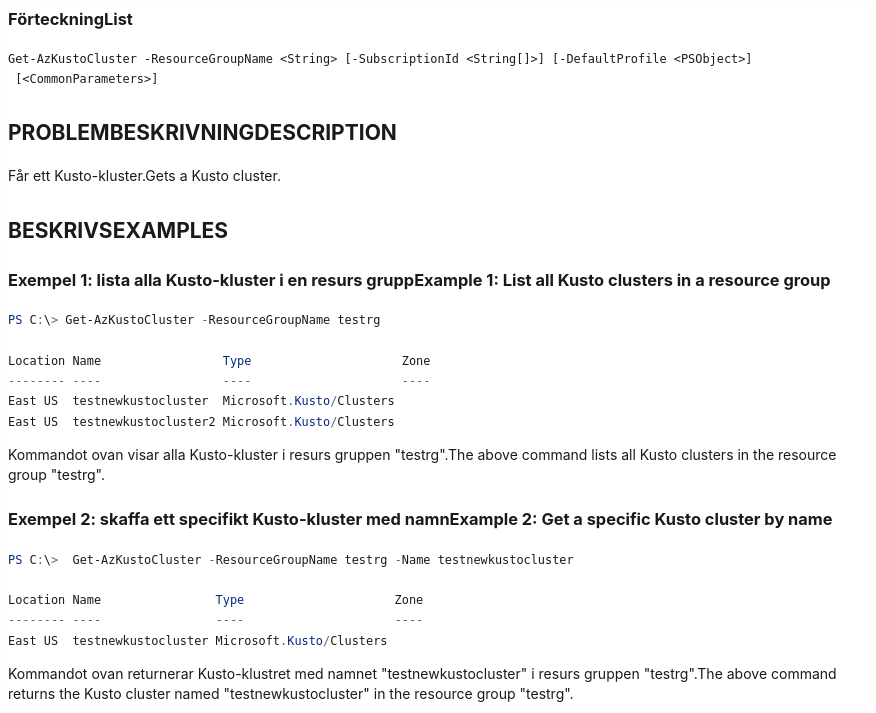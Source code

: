 ### <span data-ttu-id="233e8-108">Förteckning</span><span class="sxs-lookup"><span data-stu-id="233e8-108">List</span></span>
```
Get-AzKustoCluster -ResourceGroupName <String> [-SubscriptionId <String[]>] [-DefaultProfile <PSObject>]
 [<CommonParameters>]
```

## <span data-ttu-id="233e8-109">PROBLEMBESKRIVNING</span><span class="sxs-lookup"><span data-stu-id="233e8-109">DESCRIPTION</span></span>
<span data-ttu-id="233e8-110">Får ett Kusto-kluster.</span><span class="sxs-lookup"><span data-stu-id="233e8-110">Gets a Kusto cluster.</span></span>

## <span data-ttu-id="233e8-111">BESKRIVS</span><span class="sxs-lookup"><span data-stu-id="233e8-111">EXAMPLES</span></span>

### <span data-ttu-id="233e8-112">Exempel 1: lista alla Kusto-kluster i en resurs grupp</span><span class="sxs-lookup"><span data-stu-id="233e8-112">Example 1: List all Kusto clusters in a resource group</span></span>
```powershell
PS C:\> Get-AzKustoCluster -ResourceGroupName testrg

Location Name                 Type                     Zone
-------- ----                 ----                     ----
East US  testnewkustocluster  Microsoft.Kusto/Clusters
East US  testnewkustocluster2 Microsoft.Kusto/Clusters
```

<span data-ttu-id="233e8-113">Kommandot ovan visar alla Kusto-kluster i resurs gruppen "testrg".</span><span class="sxs-lookup"><span data-stu-id="233e8-113">The above command lists all Kusto clusters in the resource group "testrg".</span></span>

### <span data-ttu-id="233e8-114">Exempel 2: skaffa ett specifikt Kusto-kluster med namn</span><span class="sxs-lookup"><span data-stu-id="233e8-114">Example 2: Get a specific Kusto cluster by name</span></span>
```powershell
PS C:\>  Get-AzKustoCluster -ResourceGroupName testrg -Name testnewkustocluster

Location Name                Type                     Zone
-------- ----                ----                     ----
East US  testnewkustocluster Microsoft.Kusto/Clusters
```

<span data-ttu-id="233e8-115">Kommandot ovan returnerar Kusto-klustret med namnet "testnewkustocluster" i resurs gruppen "testrg".</span><span class="sxs-lookup"><span data-stu-id="233e8-115">The above command returns the Kusto cluster named "testnewkustocluster" in the resource group "testrg".</span></span>
